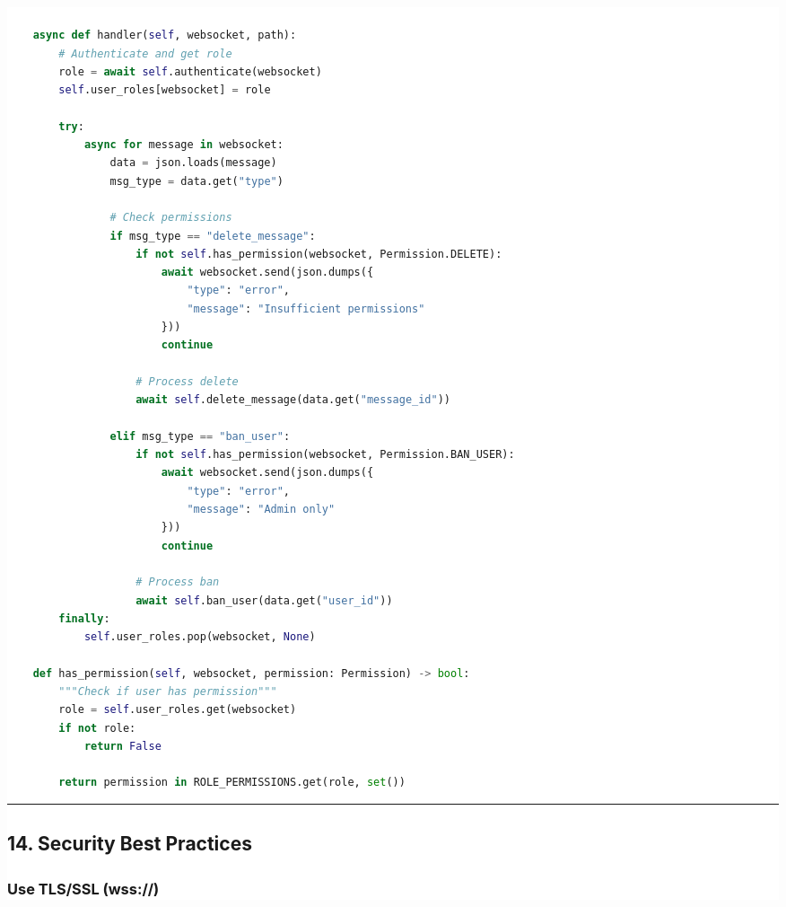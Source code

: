 ```python

    async def handler(self, websocket, path):
        # Authenticate and get role
        role = await self.authenticate(websocket)
        self.user_roles[websocket] = role

        try:
            async for message in websocket:
                data = json.loads(message)
                msg_type = data.get("type")

                # Check permissions
                if msg_type == "delete_message":
                    if not self.has_permission(websocket, Permission.DELETE):
                        await websocket.send(json.dumps({
                            "type": "error",
                            "message": "Insufficient permissions"
                        }))
                        continue

                    # Process delete
                    await self.delete_message(data.get("message_id"))

                elif msg_type == "ban_user":
                    if not self.has_permission(websocket, Permission.BAN_USER):
                        await websocket.send(json.dumps({
                            "type": "error",
                            "message": "Admin only"
                        }))
                        continue

                    # Process ban
                    await self.ban_user(data.get("user_id"))
        finally:
            self.user_roles.pop(websocket, None)

    def has_permission(self, websocket, permission: Permission) -> bool:
        """Check if user has permission"""
        role = self.user_roles.get(websocket)
        if not role:
            return False

        return permission in ROLE_PERMISSIONS.get(role, set())
```

---

## 14. Security Best Practices

### Use TLS/SSL (wss://)
